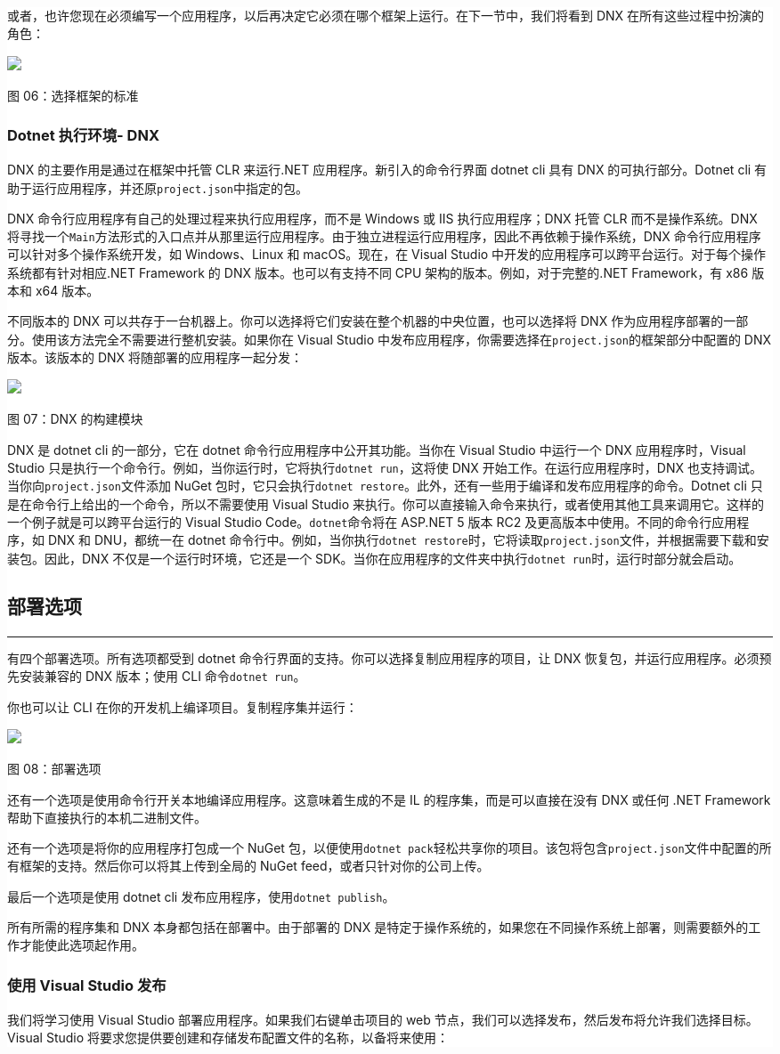 或者，也许您现在必须编写一个应用程序，以后再决定它必须在哪个框架上运行。在下一节中，我们将看到 DNX 在所有这些过程中扮演的角色：

![](https://github.com/OpenDocCN/freelearn-angular-zh/raw/master/docs/lrn-ng-dnet-dev/img/image_09_006.png)

图 06：选择框架的标准

### Dotnet 执行环境- DNX

DNX 的主要作用是通过在框架中托管 CLR 来运行.NET 应用程序。新引入的命令行界面 dotnet cli 具有 DNX 的可执行部分。Dotnet cli 有助于运行应用程序，并还原`project.json`中指定的包。

DNX 命令行应用程序有自己的处理过程来执行应用程序，而不是 Windows 或 IIS 执行应用程序；DNX 托管 CLR 而不是操作系统。DNX 将寻找一个`Main`方法形式的入口点并从那里运行应用程序。由于独立进程运行应用程序，因此不再依赖于操作系统，DNX 命令行应用程序可以针对多个操作系统开发，如 Windows、Linux 和 macOS。现在，在 Visual Studio 中开发的应用程序可以跨平台运行。对于每个操作系统都有针对相应.NET Framework 的 DNX 版本。也可以有支持不同 CPU 架构的版本。例如，对于完整的.NET Framework，有 x86 版本和 x64 版本。

不同版本的 DNX 可以共存于一台机器上。你可以选择将它们安装在整个机器的中央位置，也可以选择将 DNX 作为应用程序部署的一部分。使用该方法完全不需要进行整机安装。如果你在 Visual Studio 中发布应用程序，你需要选择在`project.json`的框架部分中配置的 DNX 版本。该版本的 DNX 将随部署的应用程序一起分发：

![](https://github.com/OpenDocCN/freelearn-angular-zh/raw/master/docs/lrn-ng-dnet-dev/img/image_09_007.png)

图 07：DNX 的构建模块

DNX 是 dotnet cli 的一部分，它在 dotnet 命令行应用程序中公开其功能。当你在 Visual Studio 中运行一个 DNX 应用程序时，Visual Studio 只是执行一个命令行。例如，当你运行时，它将执行`dotnet run`，这将使 DNX 开始工作。在运行应用程序时，DNX 也支持调试。当你向`project.json`文件添加 NuGet 包时，它只会执行`dotnet restore`。此外，还有一些用于编译和发布应用程序的命令。Dotnet cli 只是在命令行上给出的一个命令，所以不需要使用 Visual Studio 来执行。你可以直接输入命令来执行，或者使用其他工具来调用它。这样的一个例子就是可以跨平台运行的 Visual Studio Code。`dotnet`命令将在 ASP.NET 5 版本 RC2 及更高版本中使用。不同的命令行应用程序，如 DNX 和 DNU，都统一在 dotnet 命令行中。例如，当你执行`dotnet restore`时，它将读取`project.json`文件，并根据需要下载和安装包。因此，DNX 不仅是一个运行时环境，它还是一个 SDK。当你在应用程序的文件夹中执行`dotnet run`时，运行时部分就会启动。

## 部署选项

* * *

有四个部署选项。所有选项都受到 dotnet 命令行界面的支持。你可以选择复制应用程序的项目，让 DNX 恢复包，并运行应用程序。必须预先安装兼容的 DNX 版本；使用 CLI 命令`dotnet run`。

你也可以让 CLI 在你的开发机上编译项目。复制程序集并运行：

![](https://github.com/OpenDocCN/freelearn-angular-zh/raw/master/docs/lrn-ng-dnet-dev/img/image_09_008.png)

图 08：部署选项

还有一个选项是使用命令行开关本地编译应用程序。这意味着生成的不是 IL 的程序集，而是可以直接在没有 DNX 或任何 .NET Framework 帮助下直接执行的本机二进制文件。

还有一个选项是将你的应用程序打包成一个 NuGet 包，以便使用`dotnet pack`轻松共享你的项目。该包将包含`project.json`文件中配置的所有框架的支持。然后你可以将其上传到全局的 NuGet feed，或者只针对你的公司上传。

最后一个选项是使用 dotnet cli 发布应用程序，使用`dotnet publish`。

所有所需的程序集和 DNX 本身都包括在部署中。由于部署的 DNX 是特定于操作系统的，如果您在不同操作系统上部署，则需要额外的工作才能使此选项起作用。

### 使用 Visual Studio 发布

我们将学习使用 Visual Studio 部署应用程序。如果我们右键单击项目的 web 节点，我们可以选择发布，然后发布将允许我们选择目标。Visual Studio 将要求您提供要创建和存储发布配置文件的名称，以备将来使用：
